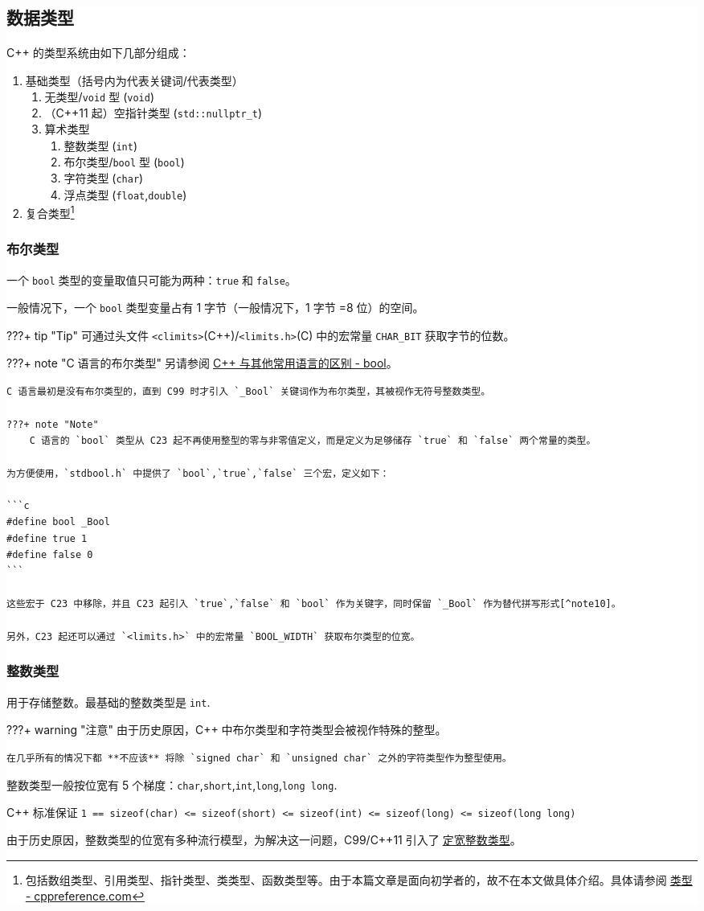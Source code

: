 ## 数据类型

C++ 的类型系统由如下几部分组成：

1.  基础类型（括号内为代表关键词/代表类型）
    1.  无类型/`void` 型 (`void`)
    2.  （C++11 起）空指针类型 (`std::nullptr_t`)
    3.  算术类型
        1.  整数类型 (`int`)
        2.  布尔类型/`bool` 型 (`bool`)
        3.  字符类型 (`char`)
        4.  浮点类型 (`float`,`double`)
2.  复合类型[^note11]

### 布尔类型

一个 `bool` 类型的变量取值只可能为两种：`true` 和 `false`。

一般情况下，一个 `bool` 类型变量占有 $1$ 字节（一般情况下，$1$ 字节 =$8$ 位）的空间。

???+ tip "Tip"
    可通过头文件 `<climits>`(C++)/`<limits.h>`(C) 中的宏常量 `CHAR_BIT` 获取字节的位数。

???+ note "C 语言的布尔类型"
    另请参阅 [C++ 与其他常用语言的区别 - bool](./cpp-other-langs.md#bool)。
    
    C 语言最初是没有布尔类型的，直到 C99 时才引入 `_Bool` 关键词作为布尔类型，其被视作无符号整数类型。
    
    ???+ note "Note"
        C 语言的 `bool` 类型从 C23 起不再使用整型的零与非零值定义，而是定义为足够储存 `true` 和 `false` 两个常量的类型。
    
    为方便使用，`stdbool.h` 中提供了 `bool`,`true`,`false` 三个宏，定义如下：
    
    ```c
    #define bool _Bool
    #define true 1
    #define false 0
    ```
    
    这些宏于 C23 中移除，并且 C23 起引入 `true`,`false` 和 `bool` 作为关键字，同时保留 `_Bool` 作为替代拼写形式[^note10]。
    
    另外，C23 起还可以通过 `<limits.h>` 中的宏常量 `BOOL_WIDTH` 获取布尔类型的位宽。

### 整数类型

用于存储整数。最基础的整数类型是 `int`.

???+ warning "注意"
    由于历史原因，C++ 中布尔类型和字符类型会被视作特殊的整型。
    
    在几乎所有的情况下都 **不应该** 将除 `signed char` 和 `unsigned char` 之外的字符类型作为整型使用。

整数类型一般按位宽有 5 个梯度：`char`,`short`,`int`,`long`,`long long`.

C++ 标准保证 `1 == sizeof(char) <= sizeof(short) <= sizeof(int) <= sizeof(long) <= sizeof(long long)`

由于历史原因，整数类型的位宽有多种流行模型，为解决这一问题，C99/C++11 引入了 [定宽整数类型](#定宽整数类型)。


[^note10]: 参见 <https://www.open-std.org/jtc1/sc22/wg14/www/docs/n3054.pdf>
[^note11]: 包括数组类型、引用类型、指针类型、类类型、函数类型等。由于本篇文章是面向初学者的，故不在本文做具体介绍。具体请参阅 [类型 - cppreference.com](https://zh.cppreference.com/w/cpp/language/type)
[^note12]: 不包含宽字符类型、位域和枚举类型，详见 [整型转换 - cppreference](https://zh.cppreference.com/w/cpp/language/implicit_conversion#.E6.95.B4.E5.9E.8B.E8.BD.AC.E6.8D.A2)。
[^note13]: 自 C++20 起生效。C++20 前结果是实现定义的。详见 [整型转换 - cppreference](https://zh.cppreference.com/w/cpp/language/implicit_conversion#.E6.95.B4.E5.9E.8B.E8.BD.AC.E6.8D.A2)。
[^note14]: 定义一个变量时，除了类型说明符之外，还可以包含其他说明符。详见 [声明 - cppreference](https://zh.cppreference.com/w/cpp/language/declarations)。
[^note15]: 更准确的说法是 [声明点](https://zh.cppreference.com/w/cpp/language/scope#.E5.A3.B0.E6.98.8E.E7.82.B9)。
